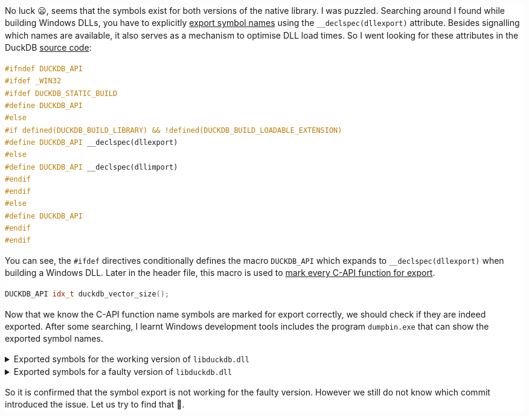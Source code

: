 No luck :frowning:, seems that the symbols exist for both versions of
the native library.  I was puzzled.  Searching around I found while
building Windows DLLs, you have to explicitly [export symbol
names](https://learn.microsoft.com/en-us/cpp/build/exporting-from-a-dll-using-declspec-dllexport)
using the `__declspec(dllexport)` attribute.  Besides signalling which
names are available, it also serves as a mechanism to optimise DLL
load times.  So I went looking for these attributes in the DuckDB
[source
code](https://github.com/duckdb/duckdb/blob/5f5512b827df6397afd31daedb4bbdee76520019/src/include/duckdb.h#L17-L31):

```c++
#ifndef DUCKDB_API
#ifdef _WIN32
#ifdef DUCKDB_STATIC_BUILD
#define DUCKDB_API
#else
#if defined(DUCKDB_BUILD_LIBRARY) && !defined(DUCKDB_BUILD_LOADABLE_EXTENSION)
#define DUCKDB_API __declspec(dllexport)
#else
#define DUCKDB_API __declspec(dllimport)
#endif
#endif
#else
#define DUCKDB_API
#endif
#endif
```

You can see, the `#ifdef` directives conditionally defines the macro
`DUCKDB_API` which expands to `__declspec(dllexport)` when building a
Windows DLL.  Later in the header file, this macro is used to [mark
every C-API function for
export](https://github.com/duckdb/duckdb/blob/5f5512b827df6397afd31daedb4bbdee76520019/src/include/duckdb.h#L1289-L1295).

```c++
DUCKDB_API idx_t duckdb_vector_size();
```

Now that we know the C-API function name symbols are marked for export
correctly, we should check if they are indeed exported.  After some
searching, I learnt Windows development tools includes the program
`dumpbin.exe` that can show the exported symbol names.

<details><summary>Exported symbols for the working version of <code>libduckdb.dll</code></summary></details>

<details><summary>Exported symbols for a faulty version of <code>libduckdb.dll</code></summary></details>

So it is confirmed that the symbol export is not working for the
faulty version.  However we still do not know which commit introduced
the issue.  Let us try to find that :slightly_smiling_face:.
